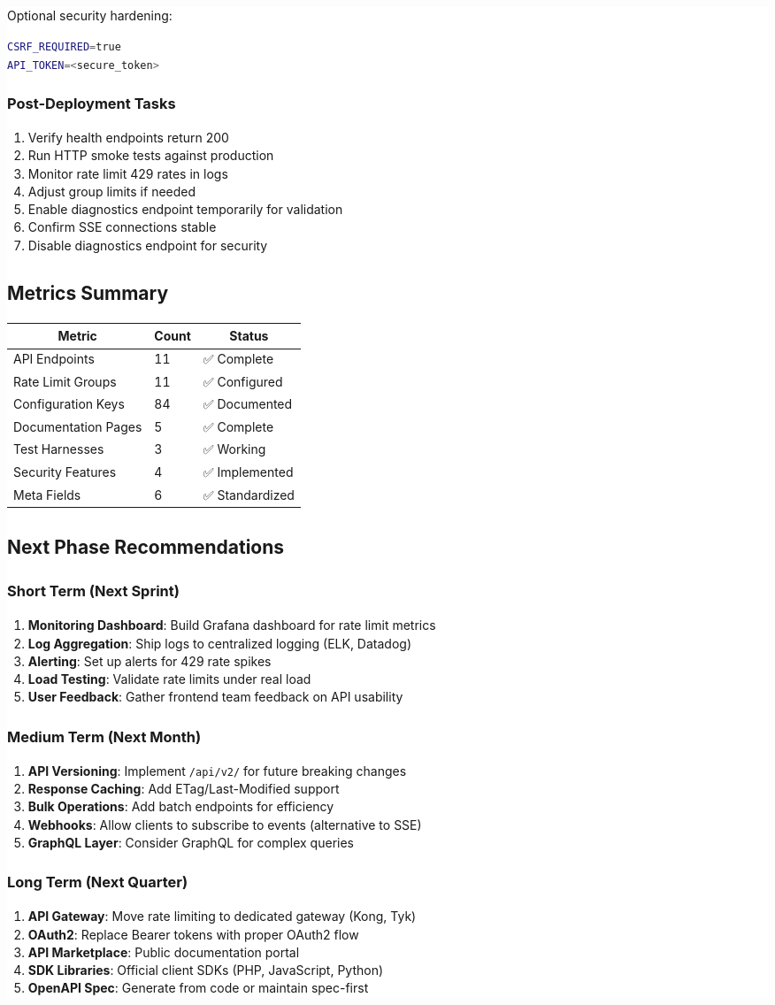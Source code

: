 Optional security hardening:
```bash
CSRF_REQUIRED=true
API_TOKEN=<secure_token>
```

### Post-Deployment Tasks
1. Verify health endpoints return 200
2. Run HTTP smoke tests against production
3. Monitor rate limit 429 rates in logs
4. Adjust group limits if needed
5. Enable diagnostics endpoint temporarily for validation
6. Confirm SSE connections stable
7. Disable diagnostics endpoint for security

## Metrics Summary

| Metric | Count | Status |
|--------|-------|--------|
| API Endpoints | 11 | ✅ Complete |
| Rate Limit Groups | 11 | ✅ Configured |
| Configuration Keys | 84 | ✅ Documented |
| Documentation Pages | 5 | ✅ Complete |
| Test Harnesses | 3 | ✅ Working |
| Security Features | 4 | ✅ Implemented |
| Meta Fields | 6 | ✅ Standardized |

## Next Phase Recommendations

### Short Term (Next Sprint)
1. **Monitoring Dashboard**: Build Grafana dashboard for rate limit metrics
2. **Log Aggregation**: Ship logs to centralized logging (ELK, Datadog)
3. **Alerting**: Set up alerts for 429 rate spikes
4. **Load Testing**: Validate rate limits under real load
5. **User Feedback**: Gather frontend team feedback on API usability

### Medium Term (Next Month)
1. **API Versioning**: Implement `/api/v2/` for future breaking changes
2. **Response Caching**: Add ETag/Last-Modified support
3. **Bulk Operations**: Add batch endpoints for efficiency
4. **Webhooks**: Allow clients to subscribe to events (alternative to SSE)
5. **GraphQL Layer**: Consider GraphQL for complex queries

### Long Term (Next Quarter)
1. **API Gateway**: Move rate limiting to dedicated gateway (Kong, Tyk)
2. **OAuth2**: Replace Bearer tokens with proper OAuth2 flow
3. **API Marketplace**: Public documentation portal
4. **SDK Libraries**: Official client SDKs (PHP, JavaScript, Python)
5. **OpenAPI Spec**: Generate from code or maintain spec-first

